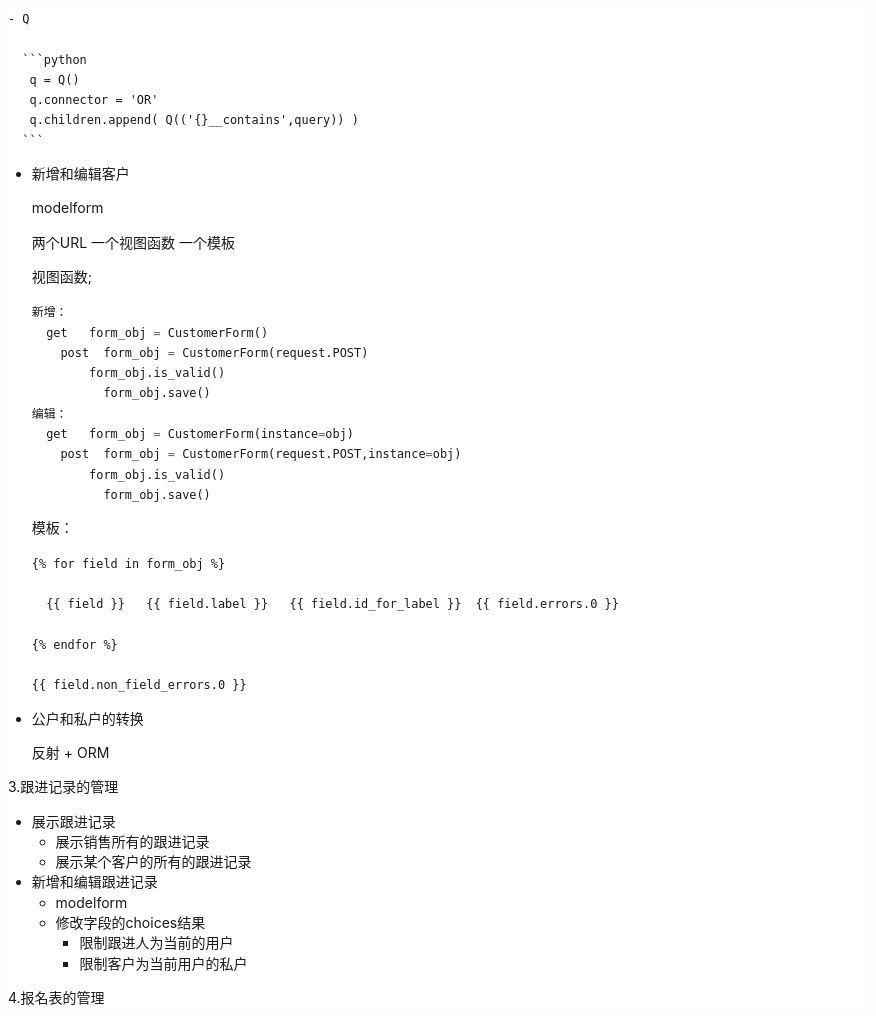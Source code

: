     - Q   

      ```python 
       q = Q() 
       q.connector = 'OR' 
       q.children.append( Q(('{}__contains',query)) )
      ```

- 新增和编辑客户

  modelform

  两个URL  一个视图函数  一个模板

  视图函数;

  ```python
  新增：
  	get   form_obj = CustomerForm()
      post  form_obj = CustomerForm(request.POST)
      	  form_obj.is_valid()
            form_obj.save()
  编辑：
  	get   form_obj = CustomerForm(instance=obj)
      post  form_obj = CustomerForm(request.POST,instance=obj)
      	  form_obj.is_valid()
            form_obj.save()
  
  ```

  模板：

  ```html
  {% for field in form_obj %}
  	
  	{{ field }}   {{ field.label }}   {{ field.id_for_label }}  {{ field.errors.0 }} 
  		
  {% endfor %}
  
  {{ field.non_field_errors.0 }} 
  ```

- 公户和私户的转换

  反射 + ORM 

3.跟进记录的管理

- 展示跟进记录  
  - 展示销售所有的跟进记录
  - 展示某个客户的所有的跟进记录
- 新增和编辑跟进记录
  - modelform
  - 修改字段的choices结果
    - 限制跟进人为当前的用户
    - 限制客户为当前用户的私户    

4.报名表的管理    
